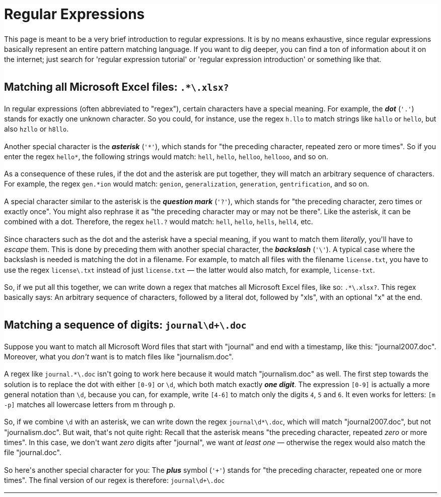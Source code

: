 # Regular Expressions

This page is meant to be a very brief introduction to regular expressions. It is by no means exhaustive, since regular expressions basically represent an entire pattern matching language. If you want to dig deeper, you can find a ton of information about it on the internet; just search for 'regular expression tutorial' or 'regular expression introduction' or something like that.

## Matching all Microsoft Excel files:  `.*\.xlsx?`

In regular expressions (often abbreviated to "regex"), certain characters have a special meaning. For example, the  **_dot_**  (`'.'`) stands for exactly one unknown character. So you could, for instance, use the regex  `h.llo`  to match strings like  `hallo`  or  `hello`, but also  `hzllo`  or  `h8llo`.

Another special character is the  **_asterisk_**  (`'*'`), which stands for "the preceding character, repeated zero or more times". So if you enter the regex  `hello*`, the following strings would match:  `hell`,  `hello`,  `helloo`,  `hellooo`, and so on.

As a consequence of these rules, if the dot and the asterisk are put together, they will match an arbitrary sequence of characters. For example, the regex  `gen.*ion`  would match:  `genion`,  `generalization`,  `generation`,  `gentrification`, and so on.

A special character similar to the asterisk is the  **_question mark_**  (`'?'`), which stands for "the preceding character, zero times or exactly once". You might also rephrase it as "the preceding character may or may not be there". Like the asterisk, it can be combined with a dot. Therefore, the regex  `hell.?`  would match:  `hell`,  `hello`,  `hells`,  `hell4`, etc.

Since characters such as the dot and the asterisk have a special meaning, if you want to match them  _literally_, you'll have to  _escape_  them. This is done by preceding them with another special character, the  **_backslash_**  (`'\'`). A typical case where the backslash is needed is matching the dot in a filename. For example, to match all files with the filename  `license.txt`, you have to use the regex  `license\.txt`  instead of just  `license.txt`  — the latter would also match, for example,  `license-txt`.

So, if we put all this together, we can write down a regex that matches all Microsoft Excel files, like so:  `.*\.xlsx?`. This regex basically says: An arbitrary sequence of characters, followed by a literal dot, followed by "xls", with an optional "x" at the end.

## Matching a sequence of digits:  `journal\d+\.doc`

Suppose you want to match all Microsoft Word files that start with "journal" and end with a timestamp, like this: "journal2007.doc". Moreover, what you  _don't_  want is to match files like "journalism.doc".

A regex like  `journal.*\.doc`  isn't going to work here because it would match "journalism.doc" as well. The first step towards the solution is to replace the dot with either  `[0-9]`  or  `\d`, which both match exactly  **_one digit_**. The expression  `[0-9]`  is actually a more general notation than  `\d`, because you can, for example, write  `[4-6]`  to match only the digits  `4`,  `5`  and  `6`. It even works for letters:  `[m-p]`  matches all lowercase letters from m through p.

So, if we combine  `\d`  with an asterisk, we can write down the regex  `journal\d*\.doc`, which will match "journal2007.doc", but not "journalism.doc". But wait, that's not quite right: Recall that the asterisk means "the preceding character, repeated  _zero_  or more times". In this case, we don't want  _zero_  digits after "journal", we want  _at least one_  — otherwise the regex would also match the file "journal.doc".

So here's another special character for you: The  **_plus_**  symbol (`'+'`) stands for "the preceding character, repeated one or more times". The final version of our regex is therefore:  `journal\d+\.doc`

---


